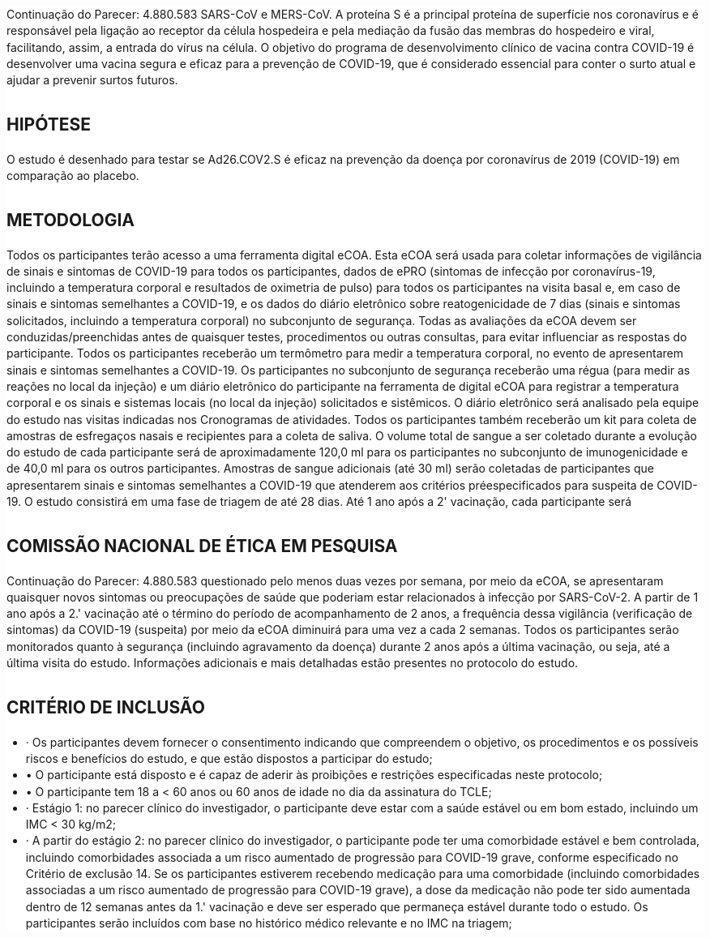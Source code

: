 Continuação do Parecer: 4.880.583
SARS-CoV e MERS-CoV. A proteína S é a principal proteína de superfície nos coronavírus e é responsável pela ligação ao receptor da célula hospedeira e pela mediação da fusão das membras do hospedeiro e viral, facilitando, assim, a entrada do vírus na célula. O objetivo do programa de desenvolvimento clínico de vacina contra COVID-19 é desenvolver uma vacina segura e eficaz para a prevenção de COVID-19, que é considerado essencial para conter o surto atual e ajudar a prevenir surtos futuros.

## HIPÓTESE
O estudo é desenhado para testar se Ad26.COV2.S é eficaz na prevenção da doença por coronavírus de 2019 (COVID-19) em comparação ao placebo.

## METODOLOGIA
Todos os participantes terão acesso a uma ferramenta digital eCOA. Esta eCOA será usada para coletar informações de vigilância de sinais e sintomas de COVID-19 para todos os participantes, dados de ePRO (sintomas de infecção por coronavírus-19, incluindo a temperatura corporal e resultados de oximetria de pulso) para todos os participantes na visita basal e, em caso de sinais e sintomas semelhantes a COVID-19, e os dados do diário eletrônico sobre reatogenicidade de 7 dias (sinais e sintomas solicitados, incluindo a temperatura  corporal)  no  subconjunto  de  segurança.  Todas  as  avaliações  da  eCOA  devem  ser conduzidas/preenchidas antes de quaisquer testes, procedimentos ou outras consultas, para evitar influenciar as respostas do participante. Todos os participantes receberão um termômetro para medir a temperatura corporal, no evento de apresentarem sinais e sintomas semelhantes a COVID-19. Os participantes no subconjunto de segurança receberão uma régua (para medir as reações no local da injeção) e um diário eletrônico do participante na ferramenta de digital eCOA para registrar a temperatura corporal e os sinais e sistemas locais (no local da injeção) solicitados e sistêmicos. O diário eletrônico será analisado pela equipe do estudo nas visitas indicadas nos Cronogramas de atividades. Todos os participantes também receberão um kit para coleta de amostras de esfregaços nasais e recipientes para a coleta de saliva. O volume total de sangue a ser coletado durante a evolução do estudo de cada participante será de aproximadamente 120,0 ml para os participantes no subconjunto de imunogenicidade e de 40,0 ml para os outros participantes. Amostras de sangue adicionais (até 30 ml) serão coletadas de participantes que apresentarem sinais e sintomas semelhantes a COVID-19 que atenderem aos critérios préespecificados para suspeita de COVID-19. O estudo consistirá em uma fase de triagem de até 28 dias. Até 1 ano após a 2' vacinação, cada participante será

## COMISSÃO NACIONAL DE ÉTICA EM PESQUISA

Continuação do Parecer: 4.880.583
questionado pelo menos duas vezes por semana, por meio da eCOA, se apresentaram quaisquer novos sintomas ou preocupações de saúde que poderiam estar relacionados à infecção por SARS-CoV-2. A partir de 1 ano após a 2.' vacinação até o término do período de acompanhamento de 2 anos, a frequência dessa vigilância (verificação de sintomas) da COVID-19 (suspeita) por meio da eCOA diminuirá para uma vez a cada 2 semanas. Todos os participantes serão monitorados quanto à segurança (incluindo agravamento da doença) durante 2 anos após a última vacinação, ou seja, até a última visita do estudo. Informações adicionais e mais detalhadas estão presentes no protocolo do estudo.

## CRITÉRIO DE INCLUSÃO
- ·  Os  participantes  devem  fornecer  o  consentimento  indicando  que  compreendem  o  objetivo,  os procedimentos e os possíveis riscos e benefícios do estudo, e que estão dispostos a participar do estudo;
- • O participante está disposto e é capaz de aderir às proibições e restrições especificadas neste protocolo;
- • O participante tem 18 a &lt; 60 anos ou 60 anos de idade no dia da assinatura do TCLE;
- · Estágio 1: no parecer clínico do investigador, o participante deve estar com a saúde estável ou em bom estado, incluindo um IMC &lt; 30 kg/m2;
- · A partir do estágio 2: no parecer clínico do investigador, o participante pode ter uma comorbidade estável e bem controlada, incluindo comorbidades associada a um risco aumentado de progressão para COVID-19 grave, conforme especificado no Critério de exclusão 14. Se os participantes estiverem recebendo medicação para uma comorbidade (incluindo comorbidades associadas a um risco aumentado de progressão para COVID-19 grave), a dose da medicação não pode ter sido aumentada dentro de 12 semanas antes da 1.' vacinação e deve ser esperado que permaneça estável durante todo o estudo. Os participantes serão incluídos com base no histórico médico relevante e no IMC na triagem;